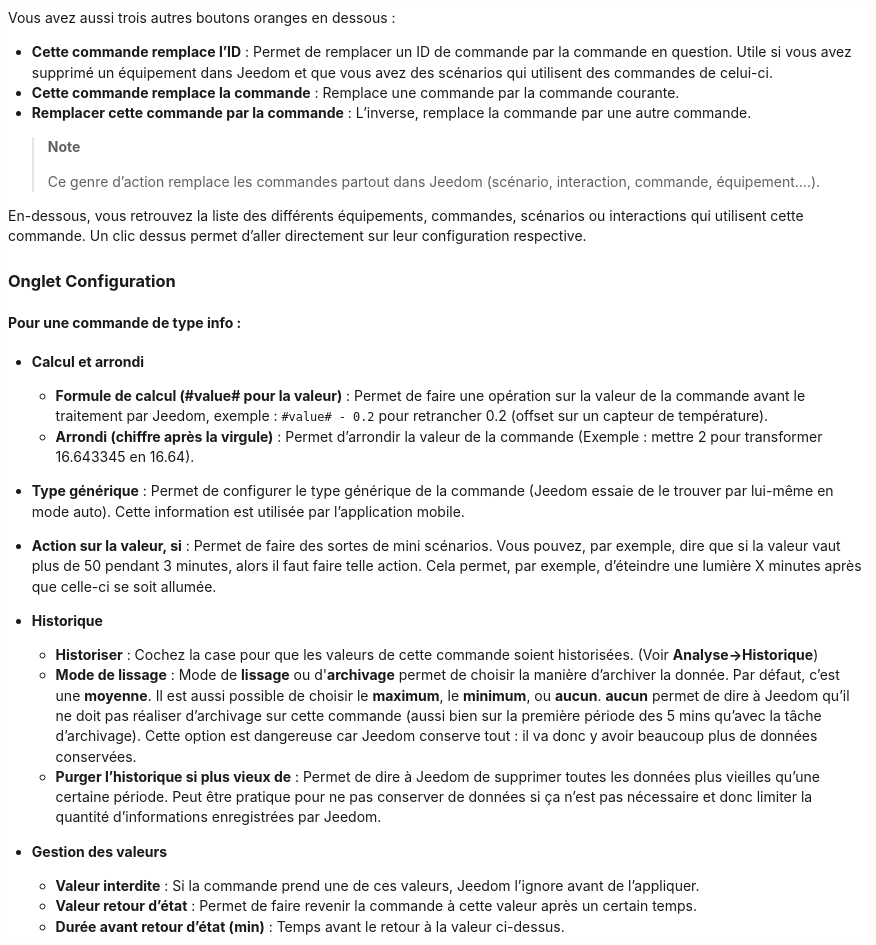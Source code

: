 Vous avez aussi trois autres boutons oranges en dessous :

- **Cette commande remplace l’ID** : Permet de remplacer un ID de commande par la commande en question. Utile si vous avez supprimé un équipement dans Jeedom et que vous avez des scénarios qui utilisent des commandes de celui-ci.
- **Cette commande remplace la commande** : Remplace une commande par la commande courante.
- **Remplacer cette commande par la commande** : L’inverse, remplace la commande par une autre commande.

> **Note**
>
> Ce genre d’action remplace les commandes partout dans Jeedom (scénario, interaction, commande, équipement…​.).

En-dessous, vous retrouvez la liste des différents équipements, commandes, scénarios ou interactions qui utilisent cette commande. Un clic dessus permet d’aller directement sur leur configuration respective.

### Onglet Configuration

#### Pour une commande de type info :

- **Calcul et arrondi**
    - **Formule de calcul (\#value\# pour la valeur)** : Permet de faire une opération sur la valeur de la commande avant le traitement par Jeedom, exemple : `#value# - 0.2` pour retrancher 0.2 (offset sur un capteur de température).
    - **Arrondi (chiffre après la virgule)** : Permet d’arrondir la valeur de la commande (Exemple : mettre 2 pour transformer 16.643345 en 16.64).
- **Type générique** : Permet de configurer le type générique de la commande (Jeedom essaie de le trouver par lui-même en mode auto). Cette information est utilisée par l’application mobile.
- **Action sur la valeur, si** : Permet de faire des sortes de mini scénarios. Vous pouvez, par exemple, dire que si la valeur vaut plus de 50 pendant 3 minutes, alors il faut faire telle action. Cela permet, par exemple, d’éteindre une lumière X minutes après que celle-ci se soit allumée.

- **Historique**
    - **Historiser** : Cochez la case pour que les valeurs de cette  commande soient historisées. (Voir **Analyse→Historique**)
    - **Mode de lissage** : Mode de **lissage** ou d'**archivage** permet de choisir la manière d’archiver la donnée. Par défaut, c’est une **moyenne**. Il est aussi possible de choisir le **maximum**, le **minimum**, ou **aucun**. **aucun** permet de dire à Jeedom qu’il ne doit pas réaliser d’archivage sur cette  commande (aussi bien sur la première période des 5 mins qu’avec la tâche d’archivage). Cette option est dangereuse car Jeedom        conserve tout : il va donc y avoir beaucoup plus de données conservées.
    - **Purger l’historique si plus vieux de** : Permet de dire à Jeedom de supprimer toutes les données plus vieilles qu’une certaine période. Peut être pratique pour ne pas conserver de données si ça n’est pas nécessaire et donc limiter la quantité d’informations enregistrées par Jeedom.

- **Gestion des valeurs**
    - **Valeur interdite** : Si la commande prend une de ces valeurs,  Jeedom l’ignore avant de l’appliquer.
    - **Valeur retour d’état** : Permet de faire revenir la commande à cette valeur après un certain temps.
    - **Durée avant retour d’état (min)** : Temps avant le retour à la valeur ci-dessus.
